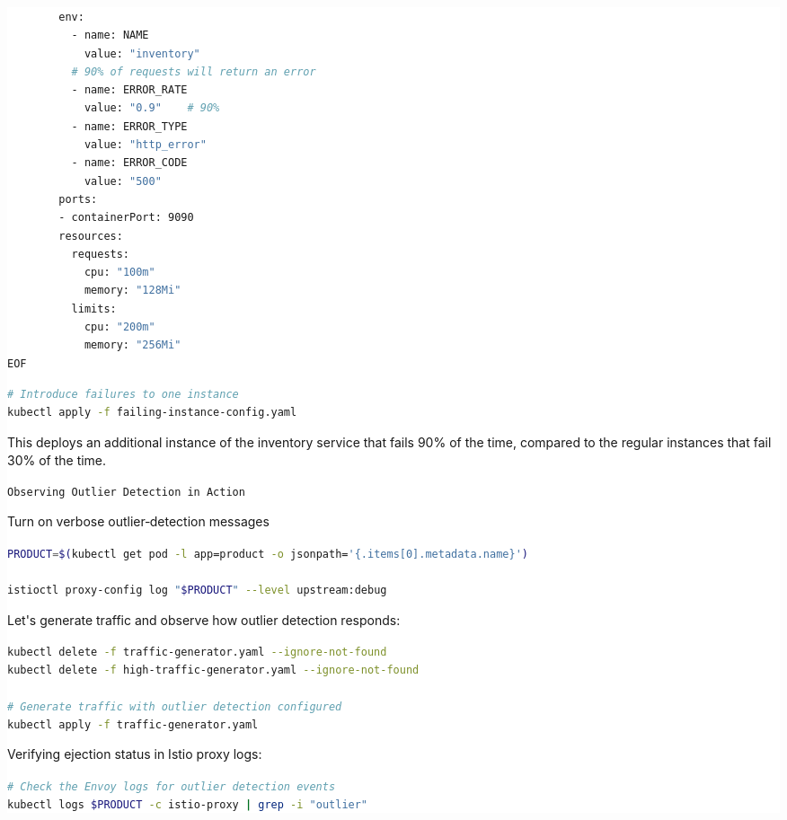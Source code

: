 ```bash
        env:
          - name: NAME
            value: "inventory"
          # 90% of requests will return an error
          - name: ERROR_RATE
            value: "0.9"    # 90%
          - name: ERROR_TYPE
            value: "http_error"
          - name: ERROR_CODE
            value: "500"
        ports:
        - containerPort: 9090
        resources:
          requests:
            cpu: "100m"
            memory: "128Mi"
          limits:
            cpu: "200m"
            memory: "256Mi"
EOF
```

```bash
# Introduce failures to one instance
kubectl apply -f failing-instance-config.yaml
```

This deploys an additional instance of the inventory service that fails 90% of the time, compared to the regular instances that fail 30% of the time.

`Observing Outlier Detection in Action`

Turn on verbose outlier‑detection messages
```bash
PRODUCT=$(kubectl get pod -l app=product -o jsonpath='{.items[0].metadata.name}')

istioctl proxy-config log "$PRODUCT" --level upstream:debug
```

Let's generate traffic and observe how outlier detection responds:

```bash
kubectl delete -f traffic-generator.yaml --ignore-not-found
kubectl delete -f high-traffic-generator.yaml --ignore-not-found

# Generate traffic with outlier detection configured
kubectl apply -f traffic-generator.yaml
```

Verifying ejection status in Istio proxy logs:

```bash
# Check the Envoy logs for outlier detection events
kubectl logs $PRODUCT -c istio-proxy | grep -i "outlier"
```
